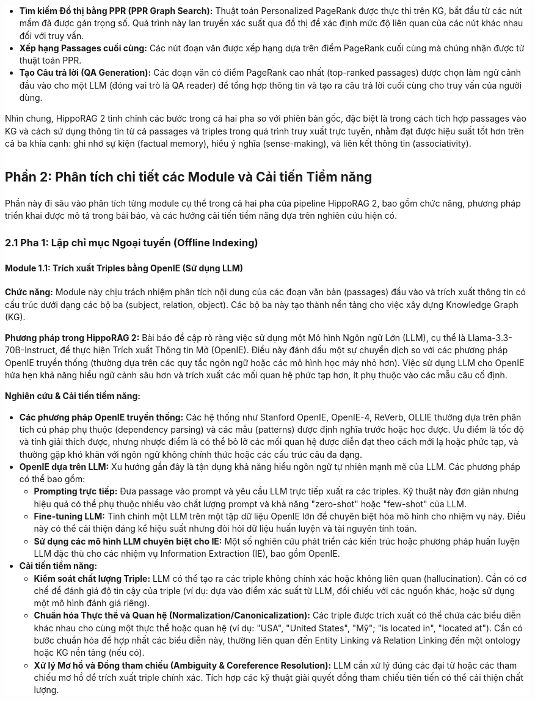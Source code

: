 *   **Tìm kiếm Đồ thị bằng PPR (PPR Graph Search):** Thuật toán Personalized PageRank được thực thi trên KG, bắt đầu từ các nút mầm đã được gán trọng số. Quá trình này lan truyền xác suất qua đồ thị để xác định mức độ liên quan của các nút khác nhau đối với truy vấn.
*   **Xếp hạng Passages cuối cùng:** Các nút đoạn văn được xếp hạng dựa trên điểm PageRank cuối cùng mà chúng nhận được từ thuật toán PPR.
*   **Tạo Câu trả lời (QA Generation):** Các đoạn văn có điểm PageRank cao nhất (top-ranked passages) được chọn làm ngữ cảnh đầu vào cho một LLM (đóng vai trò là QA reader) để tổng hợp thông tin và tạo ra câu trả lời cuối cùng cho truy vấn của người dùng.

Nhìn chung, HippoRAG 2 tinh chỉnh các bước trong cả hai pha so với phiên bản gốc, đặc biệt là trong cách tích hợp passages vào KG và cách sử dụng thông tin từ cả passages và triples trong quá trình truy xuất trực tuyến, nhằm đạt được hiệu suất tốt hơn trên cả ba khía cạnh: ghi nhớ sự kiện (factual memory), hiểu ý nghĩa (sense-making), và liên kết thông tin (associativity).




## Phần 2: Phân tích chi tiết các Module và Cải tiến Tiềm năng

Phần này đi sâu vào phân tích từng module cụ thể trong cả hai pha của pipeline HippoRAG 2, bao gồm chức năng, phương pháp triển khai được mô tả trong bài báo, và các hướng cải tiến tiềm năng dựa trên nghiên cứu hiện có.

### 2.1 Pha 1: Lập chỉ mục Ngoại tuyến (Offline Indexing)

#### Module 1.1: Trích xuất Triples bằng OpenIE (Sử dụng LLM)

**Chức năng:** Module này chịu trách nhiệm phân tích nội dung của các đoạn văn bản (passages) đầu vào và trích xuất thông tin có cấu trúc dưới dạng các bộ ba (subject, relation, object). Các bộ ba này tạo thành nền tảng cho việc xây dựng Knowledge Graph (KG).

**Phương pháp trong HippoRAG 2:** Bài báo đề cập rõ ràng việc sử dụng một Mô hình Ngôn ngữ Lớn (LLM), cụ thể là Llama-3.3-70B-Instruct, để thực hiện Trích xuất Thông tin Mở (OpenIE). Điều này đánh dấu một sự chuyển dịch so với các phương pháp OpenIE truyền thống (thường dựa trên các quy tắc ngôn ngữ hoặc các mô hình học máy nhỏ hơn). Việc sử dụng LLM cho OpenIE hứa hẹn khả năng hiểu ngữ cảnh sâu hơn và trích xuất các mối quan hệ phức tạp hơn, ít phụ thuộc vào các mẫu câu cố định.

**Nghiên cứu & Cải tiến tiềm năng:**
*   **Các phương pháp OpenIE truyền thống:** Các hệ thống như Stanford OpenIE, OpenIE-4, ReVerb, OLLIE thường dựa trên phân tích cú pháp phụ thuộc (dependency parsing) và các mẫu (patterns) được định nghĩa trước hoặc học được. Ưu điểm là tốc độ và tính giải thích được, nhưng nhược điểm là có thể bỏ lỡ các mối quan hệ được diễn đạt theo cách mới lạ hoặc phức tạp, và thường gặp khó khăn với ngôn ngữ không chính thức hoặc các cấu trúc câu đa dạng.
*   **OpenIE dựa trên LLM:** Xu hướng gần đây là tận dụng khả năng hiểu ngôn ngữ tự nhiên mạnh mẽ của LLM. Các phương pháp có thể bao gồm:
    *   **Prompting trực tiếp:** Đưa passage vào prompt và yêu cầu LLM trực tiếp xuất ra các triples. Kỹ thuật này đơn giản nhưng hiệu quả có thể phụ thuộc nhiều vào chất lượng prompt và khả năng "zero-shot" hoặc "few-shot" của LLM.
    *   **Fine-tuning LLM:** Tinh chỉnh một LLM trên một tập dữ liệu OpenIE lớn để chuyên biệt hóa mô hình cho nhiệm vụ này. Điều này có thể cải thiện đáng kể hiệu suất nhưng đòi hỏi dữ liệu huấn luyện và tài nguyên tính toán.
    *   **Sử dụng các mô hình LLM chuyên biệt cho IE:** Một số nghiên cứu phát triển các kiến trúc hoặc phương pháp huấn luyện LLM đặc thù cho các nhiệm vụ Information Extraction (IE), bao gồm OpenIE.
*   **Cải tiến tiềm năng:**
    *   **Kiểm soát chất lượng Triple:** LLM có thể tạo ra các triple không chính xác hoặc không liên quan (hallucination). Cần có cơ chế để đánh giá độ tin cậy của triple (ví dụ: dựa vào điểm xác suất từ LLM, đối chiếu với các nguồn khác, hoặc sử dụng một mô hình đánh giá riêng).
    *   **Chuẩn hóa Thực thể và Quan hệ (Normalization/Canonicalization):** Các triple được trích xuất có thể chứa các biểu diễn khác nhau cho cùng một thực thể hoặc quan hệ (ví dụ: "USA", "United States", "Mỹ"; "is located in", "located at"). Cần có bước chuẩn hóa để hợp nhất các biểu diễn này, thường liên quan đến Entity Linking và Relation Linking đến một ontology hoặc KG nền tảng (nếu có).
    *   **Xử lý Mơ hồ và Đồng tham chiếu (Ambiguity & Coreference Resolution):** LLM cần xử lý đúng các đại từ hoặc các tham chiếu mơ hồ để trích xuất triple chính xác. Tích hợp các kỹ thuật giải quyết đồng tham chiếu tiên tiến có thể cải thiện chất lượng.